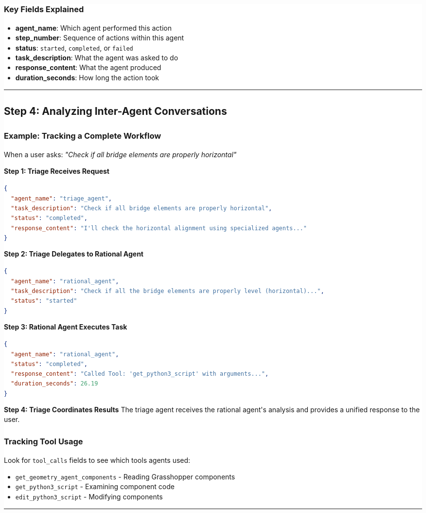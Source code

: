 ### Key Fields Explained

- **agent_name**: Which agent performed this action
- **step_number**: Sequence of actions within this agent
- **status**: `started`, `completed`, or `failed`
- **task_description**: What the agent was asked to do
- **response_content**: What the agent produced
- **duration_seconds**: How long the action took

---

## Step 4: Analyzing Inter-Agent Conversations

### Example: Tracking a Complete Workflow

When a user asks: *"Check if all bridge elements are properly horizontal"*

**Step 1: Triage Receives Request**
```json
{
  "agent_name": "triage_agent",
  "task_description": "Check if all bridge elements are properly horizontal",
  "status": "completed",
  "response_content": "I'll check the horizontal alignment using specialized agents..."
}
```

**Step 2: Triage Delegates to Rational Agent**
```json
{
  "agent_name": "rational_agent", 
  "task_description": "Check if all the bridge elements are properly level (horizontal)...",
  "status": "started"
}
```

**Step 3: Rational Agent Executes Task**
```json
{
  "agent_name": "rational_agent",
  "status": "completed",
  "response_content": "Called Tool: 'get_python3_script' with arguments...",
  "duration_seconds": 26.19
}
```

**Step 4: Triage Coordinates Results**
The triage agent receives the rational agent's analysis and provides a unified response to the user.

### Tracking Tool Usage

Look for `tool_calls` fields to see which tools agents used:
- `get_geometry_agent_components` - Reading Grasshopper components
- `get_python3_script` - Examining component code
- `edit_python3_script` - Modifying components

---